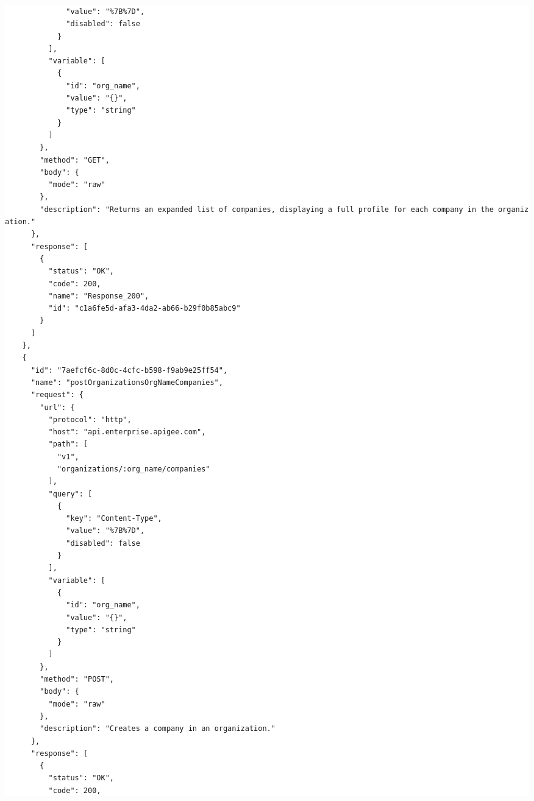                   "value": "%7B%7D",
                  "disabled": false
                }
              ],
              "variable": [
                {
                  "id": "org_name",
                  "value": "{}",
                  "type": "string"
                }
              ]
            },
            "method": "GET",
            "body": {
              "mode": "raw"
            },
            "description": "Returns an expanded list of companies, displaying a full profile for each company in the organization."
          },
          "response": [
            {
              "status": "OK",
              "code": 200,
              "name": "Response_200",
              "id": "c1a6fe5d-afa3-4da2-ab66-b29f0b85abc9"
            }
          ]
        },
        {
          "id": "7aefcf6c-8d0c-4cfc-b598-f9ab9e25ff54",
          "name": "postOrganizationsOrgNameCompanies",
          "request": {
            "url": {
              "protocol": "http",
              "host": "api.enterprise.apigee.com",
              "path": [
                "v1",
                "organizations/:org_name/companies"
              ],
              "query": [
                {
                  "key": "Content-Type",
                  "value": "%7B%7D",
                  "disabled": false
                }
              ],
              "variable": [
                {
                  "id": "org_name",
                  "value": "{}",
                  "type": "string"
                }
              ]
            },
            "method": "POST",
            "body": {
              "mode": "raw"
            },
            "description": "Creates a company in an organization."
          },
          "response": [
            {
              "status": "OK",
              "code": 200,